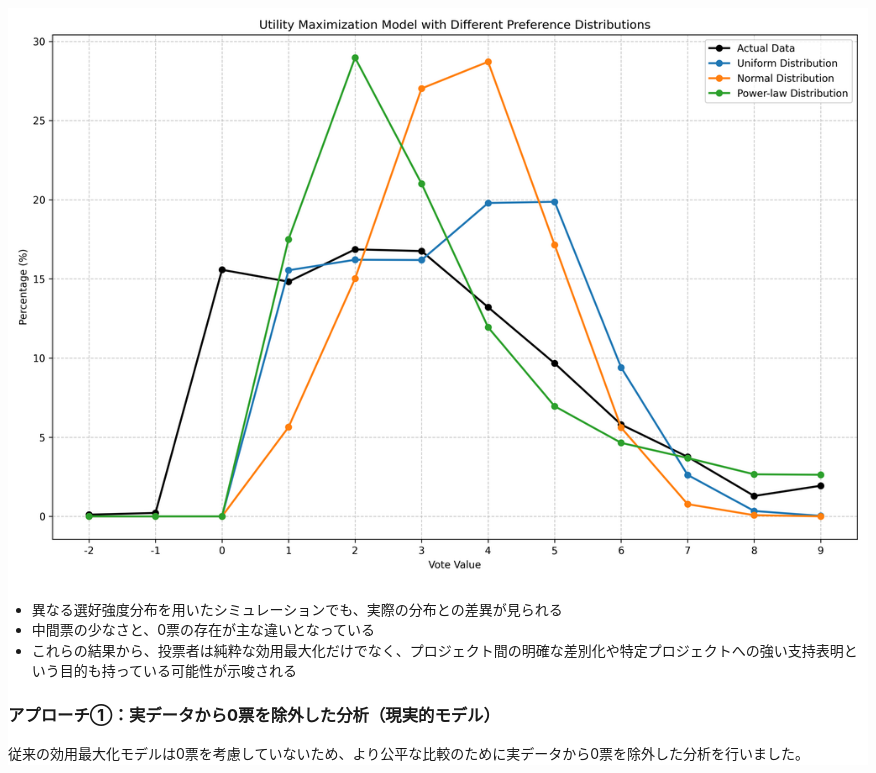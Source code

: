 ![Multiple Distributions](output/multiple_distributions_comparison.png)

- 異なる選好強度分布を用いたシミュレーションでも、実際の分布との差異が見られる
- 中間票の少なさと、0票の存在が主な違いとなっている
- これらの結果から、投票者は純粋な効用最大化だけでなく、プロジェクト間の明確な差別化や特定プロジェクトへの強い支持表明という目的も持っている可能性が示唆される

### アプローチ①：実データから0票を除外した分析（現実的モデル）

従来の効用最大化モデルは0票を考慮していないため、より公平な比較のために実データから0票を除外した分析を行いました。
